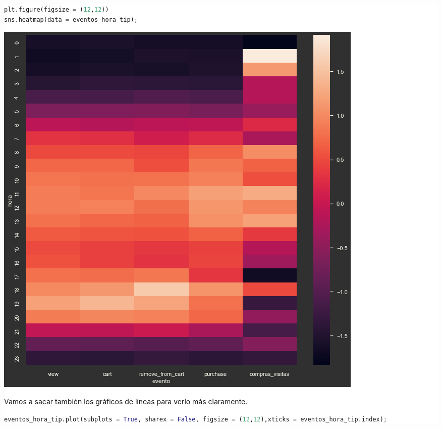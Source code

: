 


```python
plt.figure(figsize = (12,12))
sns.heatmap(data = eventos_hora_tip);
```


    
![png](static/notebooks/ecommerce/part3_files/part3_46_0.png)
    


Vamos a sacar también los gráficos de líneas para verlo más claramente.


```python
eventos_hora_tip.plot(subplots = True, sharex = False, figsize = (12,12),xticks = eventos_hora_tip.index);
```
